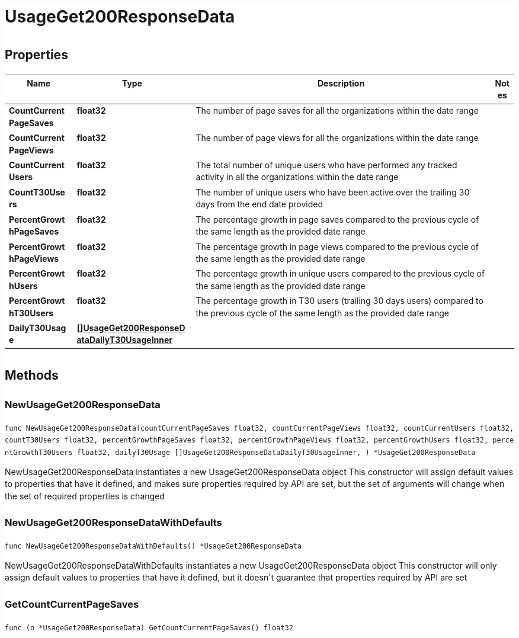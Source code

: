 # UsageGet200ResponseData

## Properties

Name | Type | Description | Notes
------------ | ------------- | ------------- | -------------
**CountCurrentPageSaves** | **float32** | The number of page saves for all the organizations within the date range | 
**CountCurrentPageViews** | **float32** | The number of page views for all the organizations within the date range | 
**CountCurrentUsers** | **float32** | The total number of unique users who have performed any tracked activity in all the organizations within the date range | 
**CountT30Users** | **float32** | The number of unique users who have been active over the trailing 30 days from the end date provided | 
**PercentGrowthPageSaves** | **float32** | The percentage growth in page saves compared to the previous cycle of the same length as the provided date range | 
**PercentGrowthPageViews** | **float32** | The percentage growth in page views compared to the previous cycle of the same length as the provided date range | 
**PercentGrowthUsers** | **float32** | The percentage growth in unique users compared to the previous cycle of the same length as the provided date range | 
**PercentGrowthT30Users** | **float32** | The percentage growth in T30 users (trailing 30 days users) compared to the previous cycle of the same length as the provided date range | 
**DailyT30Usage** | [**[]UsageGet200ResponseDataDailyT30UsageInner**](UsageGet200ResponseDataDailyT30UsageInner.md) |  | 

## Methods

### NewUsageGet200ResponseData

`func NewUsageGet200ResponseData(countCurrentPageSaves float32, countCurrentPageViews float32, countCurrentUsers float32, countT30Users float32, percentGrowthPageSaves float32, percentGrowthPageViews float32, percentGrowthUsers float32, percentGrowthT30Users float32, dailyT30Usage []UsageGet200ResponseDataDailyT30UsageInner, ) *UsageGet200ResponseData`

NewUsageGet200ResponseData instantiates a new UsageGet200ResponseData object
This constructor will assign default values to properties that have it defined,
and makes sure properties required by API are set, but the set of arguments
will change when the set of required properties is changed

### NewUsageGet200ResponseDataWithDefaults

`func NewUsageGet200ResponseDataWithDefaults() *UsageGet200ResponseData`

NewUsageGet200ResponseDataWithDefaults instantiates a new UsageGet200ResponseData object
This constructor will only assign default values to properties that have it defined,
but it doesn't guarantee that properties required by API are set

### GetCountCurrentPageSaves

`func (o *UsageGet200ResponseData) GetCountCurrentPageSaves() float32`
